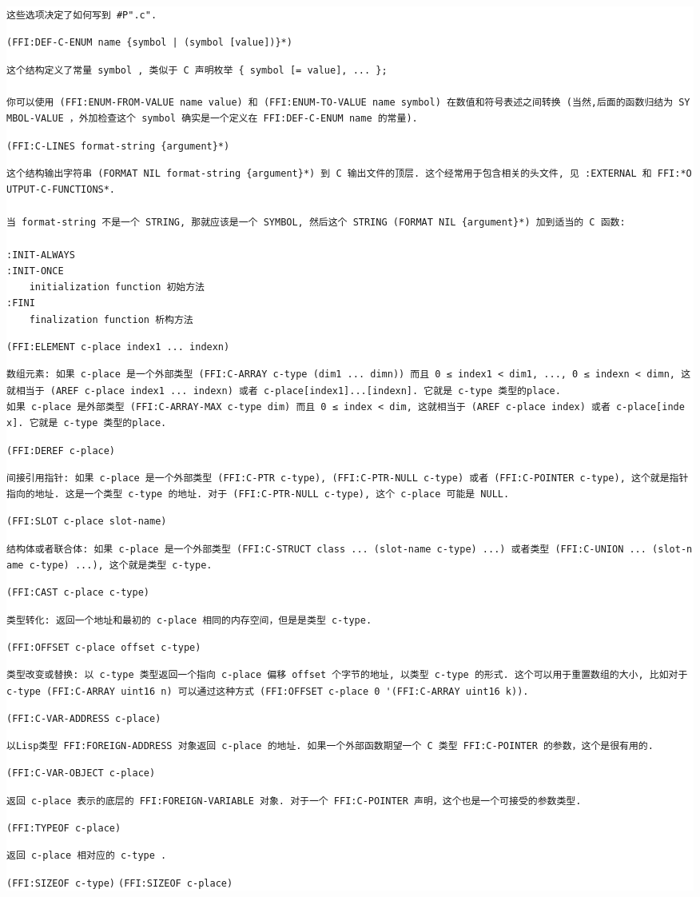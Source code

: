     这些选项决定了如何写到 #P".c".
    
``(FFI:DEF-C-ENUM name {symbol | (symbol [value])}*)``

    这个结构定义了常量 symbol , 类似于 C 声明枚举 { symbol [= value], ... };

    你可以使用 (FFI:ENUM-FROM-VALUE name value) 和 (FFI:ENUM-TO-VALUE name symbol) 在数值和符号表述之间转换 (当然,后面的函数归结为 SYMBOL-VALUE ，外加检查这个 symbol 确实是一个定义在 FFI:DEF-C-ENUM name 的常量).

``(FFI:C-LINES format-string {argument}*)``

    这个结构输出字符串 (FORMAT NIL format-string {argument}*) 到 C 输出文件的顶层. 这个经常用于包含相关的头文件, 见 :EXTERNAL 和 FFI:*OUTPUT-C-FUNCTIONS*.

    当 format-string 不是一个 STRING, 那就应该是一个 SYMBOL, 然后这个 STRING (FORMAT NIL {argument}*) 加到适当的 C 函数:

    :INIT-ALWAYS
    :INIT-ONCE
        initialization function 初始方法
    :FINI
        finalization function 析构方法

``(FFI:ELEMENT c-place index1 ... indexn)``

    数组元素: 如果 c-place 是一个外部类型 (FFI:C-ARRAY c-type (dim1 ... dimn)) 而且 0 ≤ index1 < dim1, ..., 0 ≤ indexn < dimn, 这就相当于 (AREF c-place index1 ... indexn) 或者 c-place[index1]...[indexn]. 它就是 c-type 类型的place.
    如果 c-place 是外部类型 (FFI:C-ARRAY-MAX c-type dim) 而且 0 ≤ index < dim, 这就相当于 (AREF c-place index) 或者 c-place[index]. 它就是 c-type 类型的place.
    
``(FFI:DEREF c-place)``

    间接引用指针: 如果 c-place 是一个外部类型 (FFI:C-PTR c-type), (FFI:C-PTR-NULL c-type) 或者 (FFI:C-POINTER c-type), 这个就是指针指向的地址. 这是一个类型 c-type 的地址. 对于 (FFI:C-PTR-NULL c-type), 这个 c-place 可能是 NULL.
    
``(FFI:SLOT c-place slot-name)``

    结构体或者联合体: 如果 c-place 是一个外部类型 (FFI:C-STRUCT class ... (slot-name c-type) ...) 或者类型 (FFI:C-UNION ... (slot-name c-type) ...), 这个就是类型 c-type.
    
``(FFI:CAST c-place c-type)``

    类型转化: 返回一个地址和最初的 c-place 相同的内存空间，但是是类型 c-type.
    
``(FFI:OFFSET c-place offset c-type)``

    类型改变或替换: 以 c-type 类型返回一个指向 c-place 偏移 offset 个字节的地址, 以类型 c-type 的形式. 这个可以用于重置数组的大小, 比如对于 c-type (FFI:C-ARRAY uint16 n) 可以通过这种方式 (FFI:OFFSET c-place 0 '(FFI:C-ARRAY uint16 k)).
    
``(FFI:C-VAR-ADDRESS c-place)``

    以Lisp类型 FFI:FOREIGN-ADDRESS 对象返回 c-place 的地址. 如果一个外部函数期望一个 C 类型 FFI:C-POINTER 的参数，这个是很有用的.
    
``(FFI:C-VAR-OBJECT c-place)``

    返回 c-place 表示的底层的 FFI:FOREIGN-VARIABLE 对象. 对于一个 FFI:C-POINTER 声明，这个也是一个可接受的参数类型.
    
``(FFI:TYPEOF c-place)``

    返回 c-place 相对应的 c-type .
    
``(FFI:SIZEOF c-type)``
``(FFI:SIZEOF c-place)``
